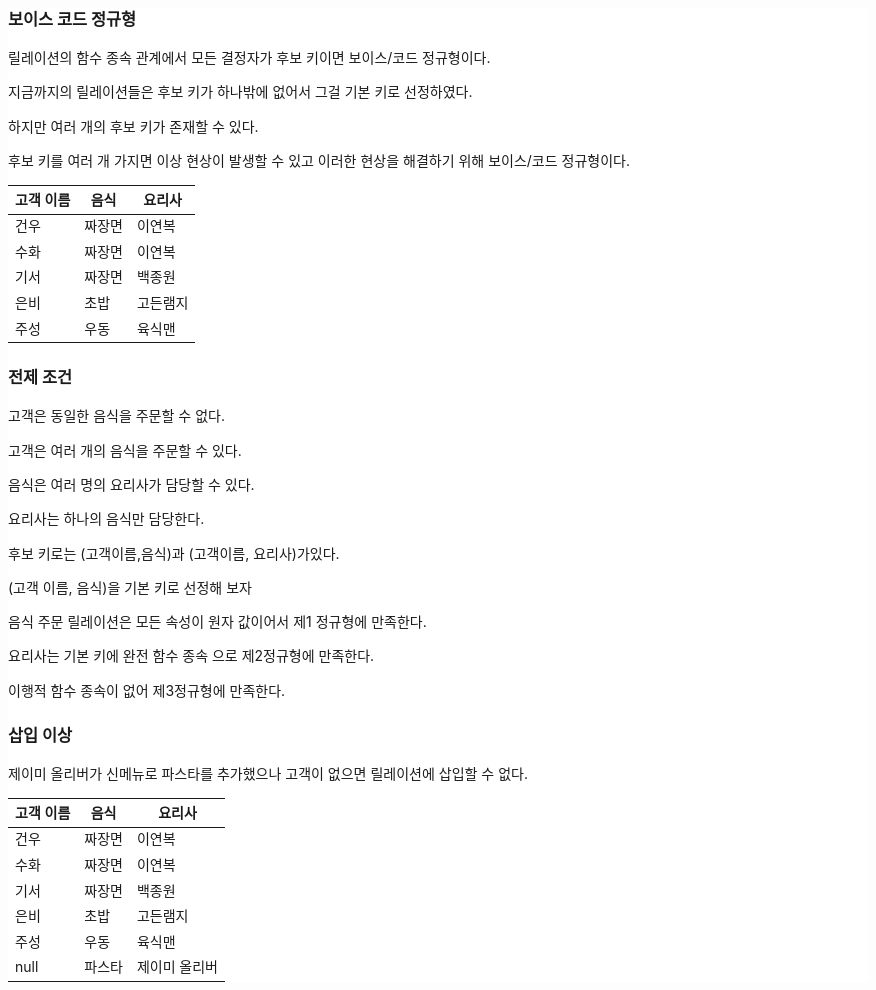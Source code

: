 ### 보이스 코드 정규형

릴레이션의 함수 종속 관계에서 모든 결정자가 후보 키이면 보이스/코드 정규형이다.

지금까지의 릴레이션들은 후보 키가 하나밖에 없어서 그걸 기본 키로 선정하였다.

하지만 여러 개의 후보 키가 존재할 수 있다.

후보 키를 여러 개 가지면 이상 현상이 발생할 수 있고 이러한 현상을 해결하기 위해 보이스/코드 정규형이다.

| 고객 이름 | 음식 | 요리사 |
| --- | --- | --- |
| 건우 | 짜장면 | 이연복 |
| 수화 | 짜장면 | 이연복 |
| 기서 | 짜장면 | 백종원 |
| 은비 | 초밥 | 고든램지 |
| 주성 | 우동 | 육식맨 |

### 전제 조건

고객은 동일한 음식을 주문할 수 없다.

고객은 여러 개의 음식을 주문할 수 있다.

음식은 여러 명의 요리사가 담당할 수 있다.

요리사는 하나의 음식만 담당한다.

후보 키로는 (고객이름,음식)과 (고객이름, 요리사)가있다.

(고객 이름, 음식)을 기본 키로 선정해 보자

음식 주문 릴레이션은 모든 속성이 원자 값이어서 제1 정규형에 만족한다.

요리사는 기본 키에 완전 함수 종속 으로 제2정규형에 만족한다.

이행적 함수 종속이 없어 제3정규형에 만족한다.

### 삽입 이상

제이미 올리버가 신메뉴로 파스타를 추가했으나 고객이 없으면 릴레이션에 삽입할 수 없다.

| 고객 이름 | 음식 | 요리사 |
| --- | --- | --- |
| 건우 | 짜장면 | 이연복 |
| 수화 | 짜장면 | 이연복 |
| 기서 | 짜장면 | 백종원 |
| 은비 | 초밥 | 고든램지 |
| 주성 | 우동 | 육식맨 |
| null | 파스타 | 제이미 올리버 |
